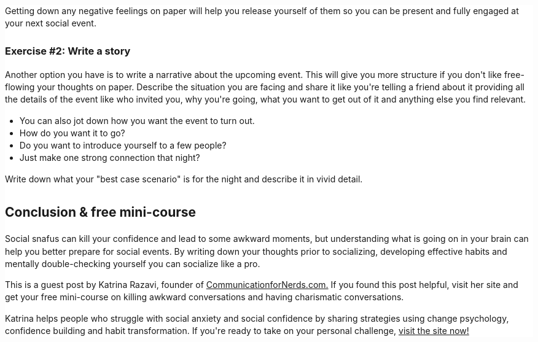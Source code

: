 Getting down any negative feelings on paper will help you release yourself of them so you can be present and fully engaged at your next social event.

### **Exercise #2: Write a story**

Another option you have is to write a narrative about the upcoming event. This will give you more structure if you don't like free-flowing your thoughts on paper. Describe the situation you are facing and share it like you're telling a friend about it providing all the details of the event like who invited you, why you're going, what you want to get out of it and anything else you find relevant.

  * You can also jot down how you want the event to turn out. 
  * How do you want it to go? 
  * Do you want to introduce yourself to a few people? 
  * Just make one strong connection that night?

Write down what your "best case scenario" is for the night and describe it in vivid detail.

## **Conclusion & free mini-course**

Social snafus can kill your confidence and lead to some awkward moments, but understanding what is going on in your brain can help you better prepare for social events. By writing down your thoughts prior to socializing, developing effective habits and mentally double-checking yourself you can socialize like a pro.

This is a guest post by Katrina Razavi, founder of [CommunicationforNerds.com.](http://www.communicationfornerds.com/get-your-free-ebook/) If you found this post helpful, visit her site and get your free mini-course on killing awkward conversations and having charismatic conversations.

Katrina helps people who struggle with social anxiety and social confidence by sharing strategies using change psychology, confidence building and habit transformation. If you're ready to take on your personal challenge, [visit the site now!](http://communicationfornerds.com)
